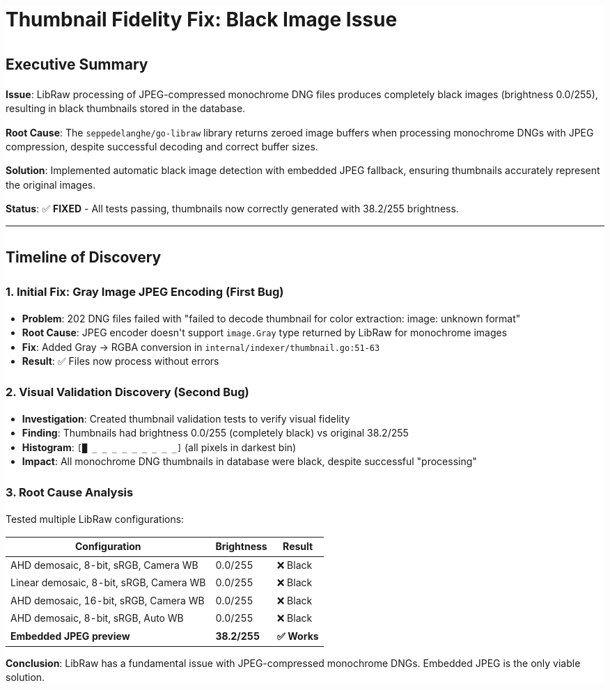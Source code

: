 # Thumbnail Fidelity Fix: Black Image Issue

## Executive Summary

**Issue**: LibRaw processing of JPEG-compressed monochrome DNG files produces completely black images (brightness 0.0/255), resulting in black thumbnails stored in the database.

**Root Cause**: The `seppedelanghe/go-libraw` library returns zeroed image buffers when processing monochrome DNGs with JPEG compression, despite successful decoding and correct buffer sizes.

**Solution**: Implemented automatic black image detection with embedded JPEG fallback, ensuring thumbnails accurately represent the original images.

**Status**: ✅ **FIXED** - All tests passing, thumbnails now correctly generated with 38.2/255 brightness.

---

## Timeline of Discovery

### 1. Initial Fix: Gray Image JPEG Encoding (First Bug)
- **Problem**: 202 DNG files failed with "failed to decode thumbnail for color extraction: image: unknown format"
- **Root Cause**: JPEG encoder doesn't support `image.Gray` type returned by LibRaw for monochrome images
- **Fix**: Added Gray → RGBA conversion in `internal/indexer/thumbnail.go:51-63`
- **Result**: ✅ Files now process without errors

### 2. Visual Validation Discovery (Second Bug)
- **Investigation**: Created thumbnail validation tests to verify visual fidelity
- **Finding**: Thumbnails had brightness 0.0/255 (completely black) vs original 38.2/255
- **Histogram**: `[█ _ _ _ _ _ _ _ _ _]` (all pixels in darkest bin)
- **Impact**: All monochrome DNG thumbnails in database were black, despite successful "processing"

### 3. Root Cause Analysis
Tested multiple LibRaw configurations:

| Configuration | Brightness | Result |
|--------------|------------|--------|
| AHD demosaic, 8-bit, sRGB, Camera WB | 0.0/255 | ❌ Black |
| Linear demosaic, 8-bit, sRGB, Camera WB | 0.0/255 | ❌ Black |
| AHD demosaic, 16-bit, sRGB, Camera WB | 0.0/255 | ❌ Black |
| AHD demosaic, 8-bit, sRGB, Auto WB | 0.0/255 | ❌ Black |
| **Embedded JPEG preview** | **38.2/255** | **✅ Works** |

**Conclusion**: LibRaw has a fundamental issue with JPEG-compressed monochrome DNGs. Embedded JPEG is the only viable solution.
